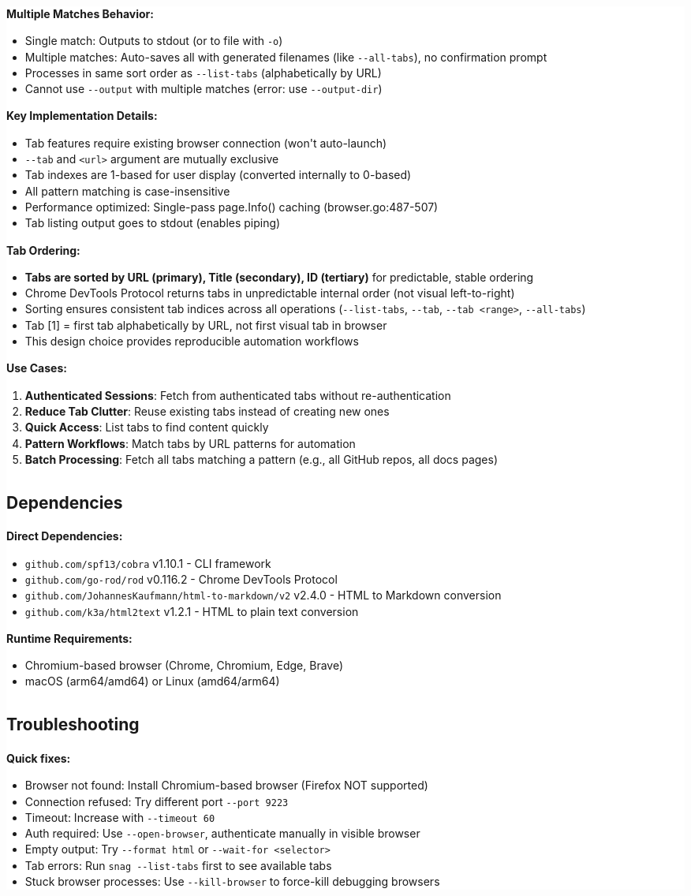 **Multiple Matches Behavior:**

- Single match: Outputs to stdout (or to file with `-o`)
- Multiple matches: Auto-saves all with generated filenames (like `--all-tabs`), no confirmation prompt
- Processes in same sort order as `--list-tabs` (alphabetically by URL)
- Cannot use `--output` with multiple matches (error: use `--output-dir`)

**Key Implementation Details:**

- Tab features require existing browser connection (won't auto-launch)
- `--tab` and `<url>` argument are mutually exclusive
- Tab indexes are 1-based for user display (converted internally to 0-based)
- All pattern matching is case-insensitive
- Performance optimized: Single-pass page.Info() caching (browser.go:487-507)
- Tab listing output goes to stdout (enables piping)

**Tab Ordering:**

- **Tabs are sorted by URL (primary), Title (secondary), ID (tertiary)** for predictable, stable ordering
- Chrome DevTools Protocol returns tabs in unpredictable internal order (not visual left-to-right)
- Sorting ensures consistent tab indices across all operations (`--list-tabs`, `--tab`, `--tab <range>`, `--all-tabs`)
- Tab [1] = first tab alphabetically by URL, not first visual tab in browser
- This design choice provides reproducible automation workflows

**Use Cases:**

1. **Authenticated Sessions**: Fetch from authenticated tabs without re-authentication
2. **Reduce Tab Clutter**: Reuse existing tabs instead of creating new ones
3. **Quick Access**: List tabs to find content quickly
4. **Pattern Workflows**: Match tabs by URL patterns for automation
5. **Batch Processing**: Fetch all tabs matching a pattern (e.g., all GitHub repos, all docs pages)

## Dependencies

**Direct Dependencies:**

- `github.com/spf13/cobra` v1.10.1 - CLI framework
- `github.com/go-rod/rod` v0.116.2 - Chrome DevTools Protocol
- `github.com/JohannesKaufmann/html-to-markdown/v2` v2.4.0 - HTML to Markdown conversion
- `github.com/k3a/html2text` v1.2.1 - HTML to plain text conversion

**Runtime Requirements:**

- Chromium-based browser (Chrome, Chromium, Edge, Brave)
- macOS (arm64/amd64) or Linux (amd64/arm64)

## Troubleshooting

**Quick fixes:**

- Browser not found: Install Chromium-based browser (Firefox NOT supported)
- Connection refused: Try different port `--port 9223`
- Timeout: Increase with `--timeout 60`
- Auth required: Use `--open-browser`, authenticate manually in visible browser
- Empty output: Try `--format html` or `--wait-for <selector>`
- Tab errors: Run `snag --list-tabs` first to see available tabs
- Stuck browser processes: Use `--kill-browser` to force-kill debugging browsers
